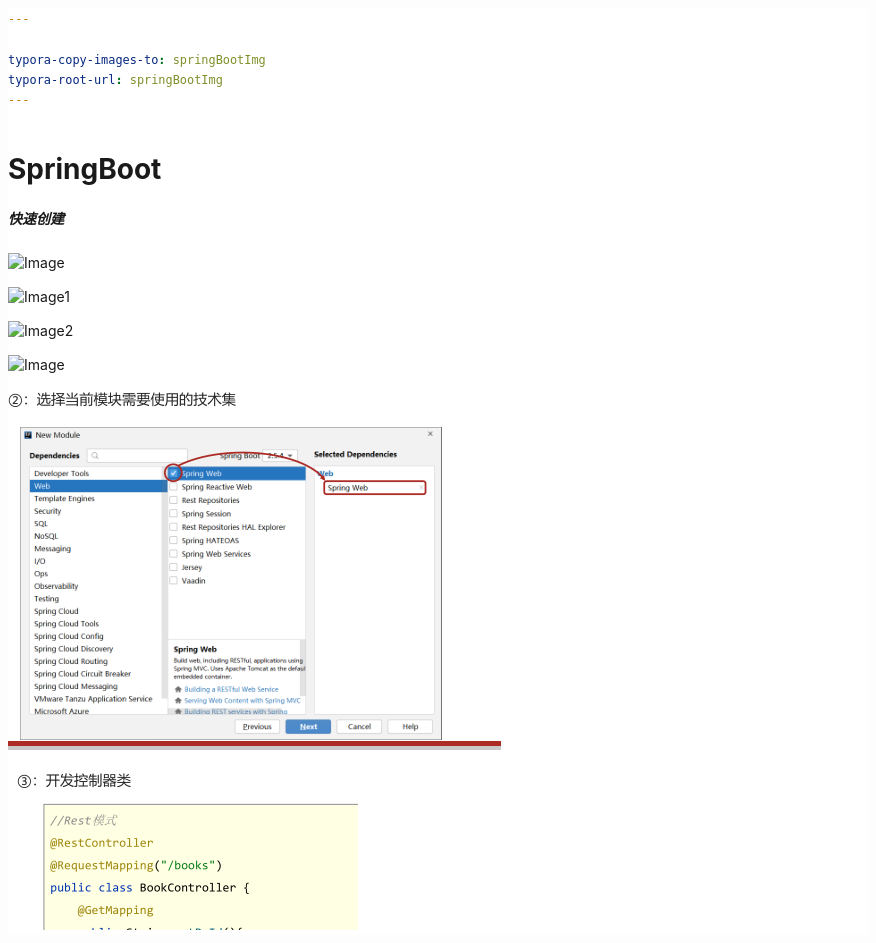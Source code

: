 ```yaml
---

typora-copy-images-to: springBootImg
typora-root-url: springBootImg
---
```


# SpringBoot

##### 	快速创建

![Image](/Image.png)

![Image1](/Image1.png)

![Image2](/Image2.png)

![Image](SpringBoot.assets/Image.png)

![Image1](SpringBoot.assets/Image1.png)

![Image2](SpringBoot.assets/Image2.png)
